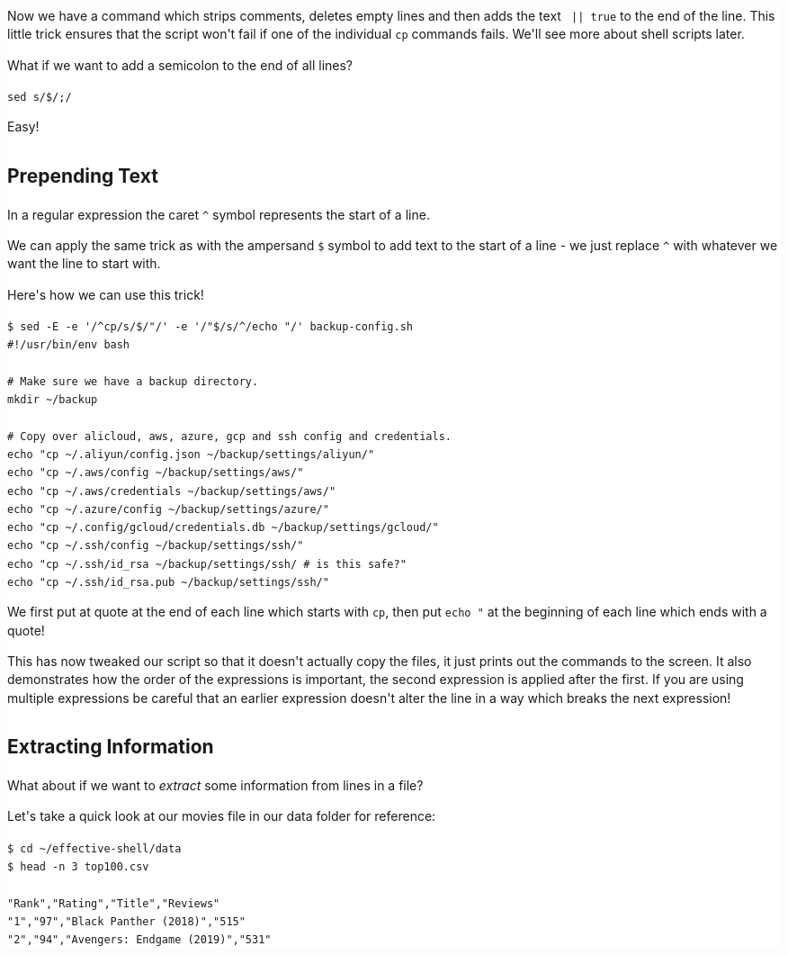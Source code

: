 Now we have a command which strips comments, deletes empty lines and then adds the text ` || true` to the end of the line. This little trick ensures that the script won't fail if one of the individual `cp` commands fails. We'll see more about shell scripts later.

What if we want to add a semicolon to the end of all lines?

```
sed s/$/;/
```

Easy!

## Prepending Text

In a regular expression the caret `^` symbol represents the start of a line.

We can apply the same trick as with the ampersand `$` symbol to add text to the start of a line - we just replace `^` with whatever we want the line to start with.

Here's how we can use this trick!

```
$ sed -E -e '/^cp/s/$/"/' -e '/"$/s/^/echo "/' backup-config.sh
#!/usr/bin/env bash

# Make sure we have a backup directory.
mkdir ~/backup

# Copy over alicloud, aws, azure, gcp and ssh config and credentials.
echo "cp ~/.aliyun/config.json ~/backup/settings/aliyun/"
echo "cp ~/.aws/config ~/backup/settings/aws/"
echo "cp ~/.aws/credentials ~/backup/settings/aws/"
echo "cp ~/.azure/config ~/backup/settings/azure/"
echo "cp ~/.config/gcloud/credentials.db ~/backup/settings/gcloud/"
echo "cp ~/.ssh/config ~/backup/settings/ssh/"
echo "cp ~/.ssh/id_rsa ~/backup/settings/ssh/ # is this safe?"
echo "cp ~/.ssh/id_rsa.pub ~/backup/settings/ssh/"
```

We first put at quote at the end of each line which starts with `cp`, then put `echo "` at the beginning of each line which ends with a quote!

This has now tweaked our script so that it doesn't actually copy the files, it just prints out the commands to the screen. It also demonstrates how the order of the expressions is important, the second expression is applied after the first. If you are using multiple expressions be careful that an earlier expression doesn't alter the line in a way which breaks the next expression!

## Extracting Information

What about if we want to _extract_ some information from lines in a file?

Let's take a quick look at our movies file in our data folder for reference:

```
$ cd ~/effective-shell/data
$ head -n 3 top100.csv

"Rank","Rating","Title","Reviews"
"1","97","Black Panther (2018)","515"
"2","94","Avengers: Endgame (2019)","531"
```
